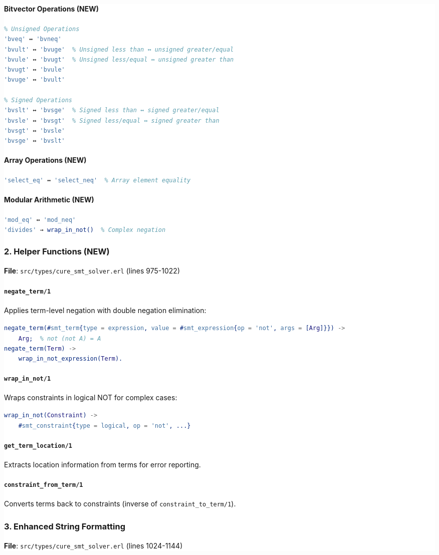 #### Bitvector Operations (NEW)
```erlang
% Unsigned Operations
'bveq' ↔ 'bvneq'
'bvult' ↔ 'bvuge'  % Unsigned less than ↔ unsigned greater/equal
'bvule' ↔ 'bvugt'  % Unsigned less/equal ↔ unsigned greater than
'bvugt' ↔ 'bvule'
'bvuge' ↔ 'bvult'

% Signed Operations
'bvslt' ↔ 'bvsge'  % Signed less than ↔ signed greater/equal
'bvsle' ↔ 'bvsgt'  % Signed less/equal ↔ signed greater than
'bvsgt' ↔ 'bvsle'
'bvsge' ↔ 'bvslt'
```

#### Array Operations (NEW)
```erlang
'select_eq' ↔ 'select_neq'  % Array element equality
```

#### Modular Arithmetic (NEW)
```erlang
'mod_eq' ↔ 'mod_neq'
'divides' → wrap_in_not()  % Complex negation
```

### 2. Helper Functions (NEW)
**File**: `src/types/cure_smt_solver.erl` (lines 975-1022)

#### `negate_term/1`
Applies term-level negation with double negation elimination:
```erlang
negate_term(#smt_term{type = expression, value = #smt_expression{op = 'not', args = [Arg]}}) ->
    Arg;  % not (not A) = A
negate_term(Term) ->
    wrap_in_not_expression(Term).
```

#### `wrap_in_not/1`
Wraps constraints in logical NOT for complex cases:
```erlang
wrap_in_not(Constraint) ->
    #smt_constraint{type = logical, op = 'not', ...}
```

#### `get_term_location/1`
Extracts location information from terms for error reporting.

#### `constraint_from_term/1`
Converts terms back to constraints (inverse of `constraint_to_term/1`).

### 3. Enhanced String Formatting
**File**: `src/types/cure_smt_solver.erl` (lines 1024-1144)
